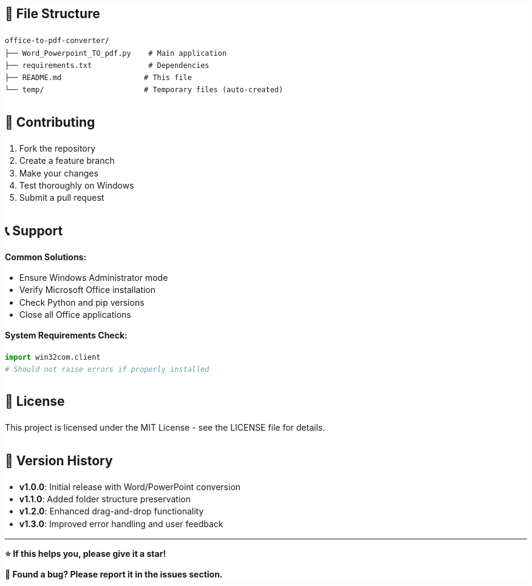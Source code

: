 ## 📁 File Structure

```
office-to-pdf-converter/
├── Word_Powerpoint_TO_pdf.py    # Main application
├── requirements.txt             # Dependencies
├── README.md                   # This file
└── temp/                       # Temporary files (auto-created)
```

## 🤝 Contributing

1. Fork the repository
2. Create a feature branch
3. Make your changes
4. Test thoroughly on Windows
5. Submit a pull request

## 📞 Support

**Common Solutions:**
- Ensure Windows Administrator mode
- Verify Microsoft Office installation
- Check Python and pip versions
- Close all Office applications

**System Requirements Check:**
```python
import win32com.client
# Should not raise errors if properly installed
```

## 📝 License

This project is licensed under the MIT License - see the LICENSE file for details.

## 🔄 Version History

- **v1.0.0**: Initial release with Word/PowerPoint conversion
- **v1.1.0**: Added folder structure preservation
- **v1.2.0**: Enhanced drag-and-drop functionality
- **v1.3.0**: Improved error handling and user feedback

---

**⭐ If this helps you, please give it a star!**

**🐛 Found a bug? Please report it in the issues section.**
